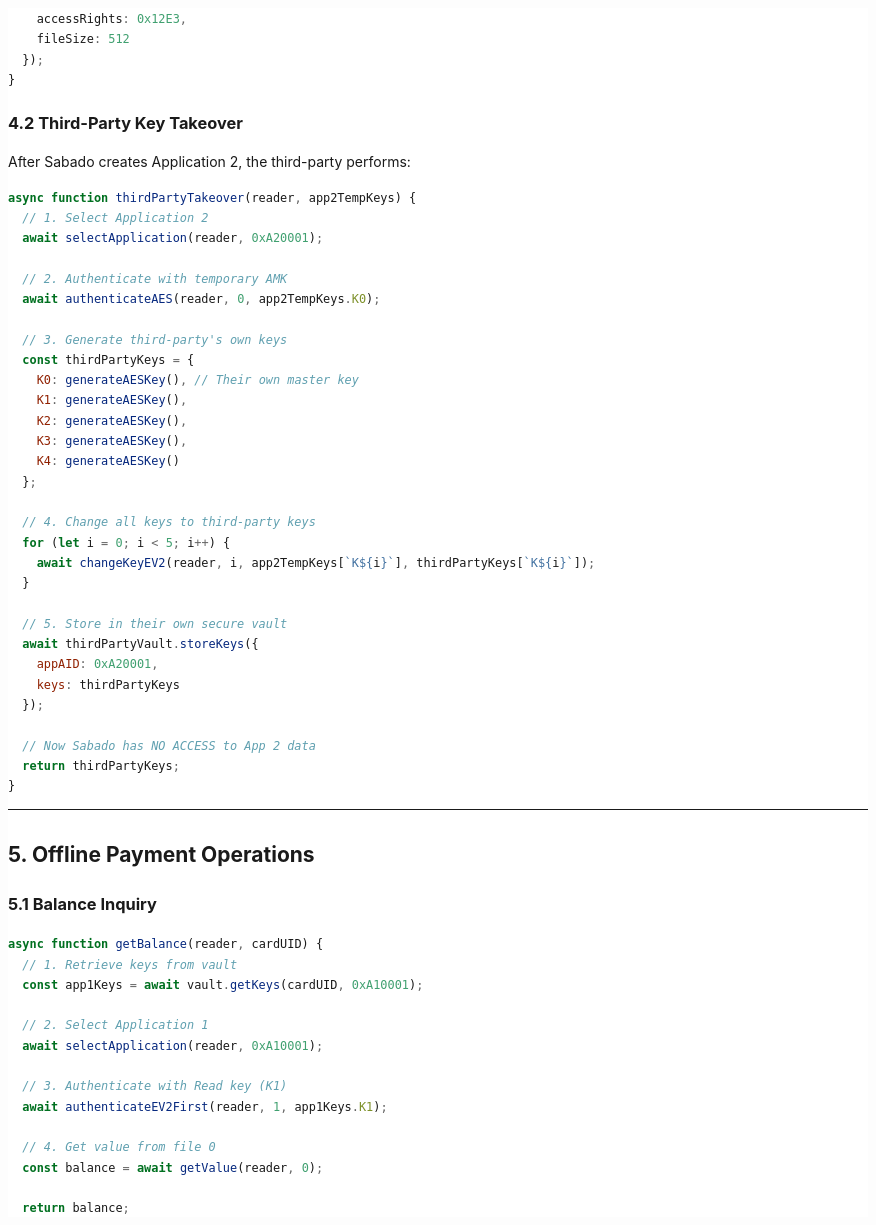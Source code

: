 ```javascript
    accessRights: 0x12E3,
    fileSize: 512
  });
}
```

### 4.2 Third-Party Key Takeover

After Sabado creates Application 2, the third-party performs:

```javascript
async function thirdPartyTakeover(reader, app2TempKeys) {
  // 1. Select Application 2
  await selectApplication(reader, 0xA20001);

  // 2. Authenticate with temporary AMK
  await authenticateAES(reader, 0, app2TempKeys.K0);

  // 3. Generate third-party's own keys
  const thirdPartyKeys = {
    K0: generateAESKey(), // Their own master key
    K1: generateAESKey(),
    K2: generateAESKey(),
    K3: generateAESKey(),
    K4: generateAESKey()
  };

  // 4. Change all keys to third-party keys
  for (let i = 0; i < 5; i++) {
    await changeKeyEV2(reader, i, app2TempKeys[`K${i}`], thirdPartyKeys[`K${i}`]);
  }

  // 5. Store in their own secure vault
  await thirdPartyVault.storeKeys({
    appAID: 0xA20001,
    keys: thirdPartyKeys
  });

  // Now Sabado has NO ACCESS to App 2 data
  return thirdPartyKeys;
}
```

---

## 5. Offline Payment Operations

### 5.1 Balance Inquiry

```javascript
async function getBalance(reader, cardUID) {
  // 1. Retrieve keys from vault
  const app1Keys = await vault.getKeys(cardUID, 0xA10001);

  // 2. Select Application 1
  await selectApplication(reader, 0xA10001);

  // 3. Authenticate with Read key (K1)
  await authenticateEV2First(reader, 1, app1Keys.K1);

  // 4. Get value from file 0
  const balance = await getValue(reader, 0);

  return balance;
```